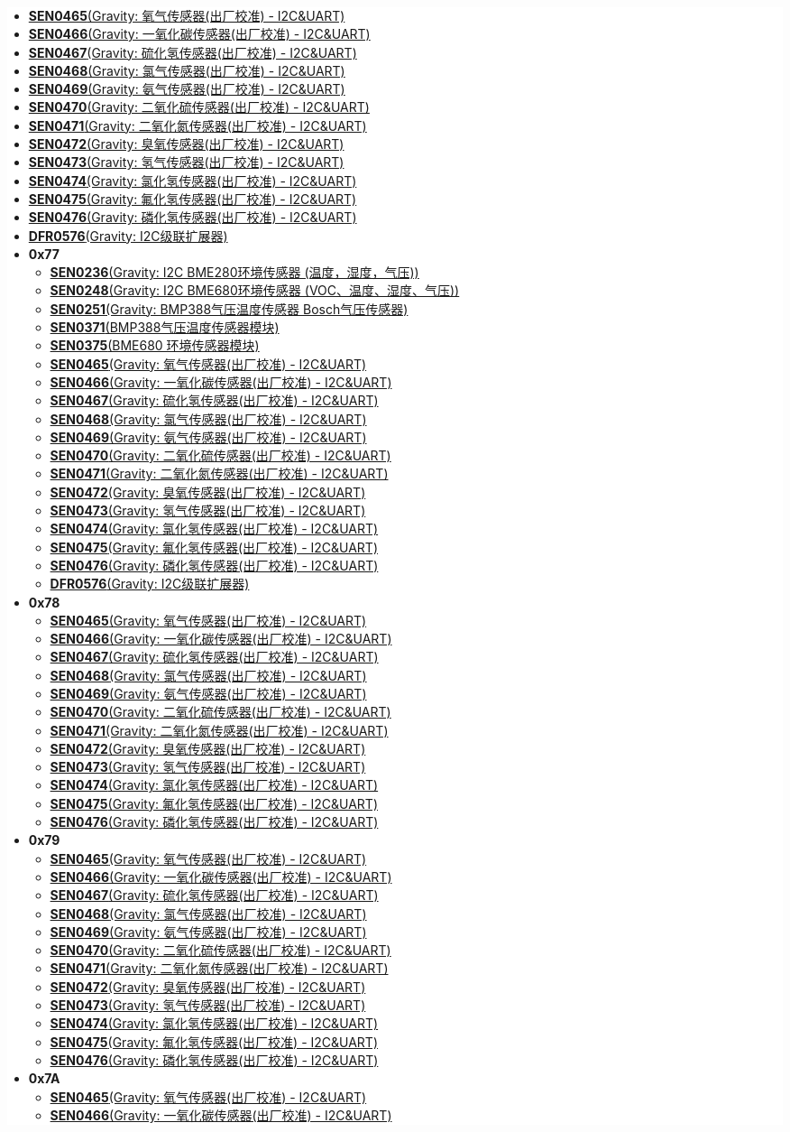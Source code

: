  - [**SEN0465**(Gravity: 氧气传感器(出厂校准) - I2C&UART)](https://www.dfrobot.com.cn/goods-3422.html)
  - [**SEN0466**(Gravity: 一氧化碳传感器(出厂校准) - I2C&UART)](https://www.dfrobot.com.cn/goods-3423.html)
  - [**SEN0467**(Gravity: 硫化氢传感器(出厂校准) - I2C&UART)](https://www.dfrobot.com.cn/goods-3424.html)
  - [**SEN0468**(Gravity: 氯气传感器(出厂校准) - I2C&UART)](https://www.dfrobot.com.cn/goods-3427.html)
  - [**SEN0469**(Gravity: 氨气传感器(出厂校准) - I2C&UART)](https://www.dfrobot.com.cn/goods-3426.html)
  - [**SEN0470**(Gravity: 二氧化硫传感器(出厂校准) - I2C&UART)](https://www.dfrobot.com.cn/goods-3425.html)
  - [**SEN0471**(Gravity: 二氧化氮传感器(出厂校准) - I2C&UART)](https://www.dfrobot.com.cn/goods-3428.html)
  - [**SEN0472**(Gravity: 臭氧传感器(出厂校准) - I2C&UART)](https://www.dfrobot.com.cn/goods-3429.html)
  - [**SEN0473**(Gravity: 氢气传感器(出厂校准) - I2C&UART)](https://www.dfrobot.com.cn/goods-3430.html)
  - [**SEN0474**(Gravity: 氯化氢传感器(出厂校准) - I2C&UART)](https://www.dfrobot.com.cn/goods-3431.html)
  - [**SEN0475**(Gravity: 氟化氢传感器(出厂校准) - I2C&UART)](https://www.dfrobot.com.cn/goods-3432.html)
  - [**SEN0476**(Gravity: 磷化氢传感器(出厂校准) - I2C&UART)](https://www.dfrobot.com.cn/goods-3433.html)
  - [**DFR0576**(Gravity: I2C级联扩展器)](https://www.dfrobot.com.cn/goods-1827.html)&nbsp;&nbsp;&nbsp;&nbsp;
- **0x77**
  - [**SEN0236**(Gravity: I2C BME280环境传感器 (温度，湿度，气压))](https://www.dfrobot.com.cn/goods-1410.html)
  - [**SEN0248**(Gravity: I2C BME680环境传感器 (VOC、温度、湿度、气压))](https://www.dfrobot.com.cn/goods-1621.html)
  - [**SEN0251**(Gravity: BMP388气压温度传感器 Bosch气压传感器)](https://www.dfrobot.com.cn/goods-1392.html)
  - [**SEN0371**(BMP388气压温度传感器模块)](https://www.dfrobot.com.cn/goods-2949.html)
  - [**SEN0375**(BME680 环境传感器模块)](https://www.dfrobot.com.cn/goods-2945.html)
  - [**SEN0465**(Gravity: 氧气传感器(出厂校准) - I2C&UART)](https://www.dfrobot.com.cn/goods-3422.html)
  - [**SEN0466**(Gravity: 一氧化碳传感器(出厂校准) - I2C&UART)](https://www.dfrobot.com.cn/goods-3423.html)
  - [**SEN0467**(Gravity: 硫化氢传感器(出厂校准) - I2C&UART)](https://www.dfrobot.com.cn/goods-3424.html)
  - [**SEN0468**(Gravity: 氯气传感器(出厂校准) - I2C&UART)](https://www.dfrobot.com.cn/goods-3427.html)
  - [**SEN0469**(Gravity: 氨气传感器(出厂校准) - I2C&UART)](https://www.dfrobot.com.cn/goods-3426.html)
  - [**SEN0470**(Gravity: 二氧化硫传感器(出厂校准) - I2C&UART)](https://www.dfrobot.com.cn/goods-3425.html)
  - [**SEN0471**(Gravity: 二氧化氮传感器(出厂校准) - I2C&UART)](https://www.dfrobot.com.cn/goods-3428.html)
  - [**SEN0472**(Gravity: 臭氧传感器(出厂校准) - I2C&UART)](https://www.dfrobot.com.cn/goods-3429.html)
  - [**SEN0473**(Gravity: 氢气传感器(出厂校准) - I2C&UART)](https://www.dfrobot.com.cn/goods-3430.html)
  - [**SEN0474**(Gravity: 氯化氢传感器(出厂校准) - I2C&UART)](https://www.dfrobot.com.cn/goods-3431.html)
  - [**SEN0475**(Gravity: 氟化氢传感器(出厂校准) - I2C&UART)](https://www.dfrobot.com.cn/goods-3432.html)
  - [**SEN0476**(Gravity: 磷化氢传感器(出厂校准) - I2C&UART)](https://www.dfrobot.com.cn/goods-3433.html)
  - [**DFR0576**(Gravity: I2C级联扩展器)](https://www.dfrobot.com.cn/goods-1827.html)&nbsp;&nbsp;&nbsp;&nbsp;
- **0x78**
  - [**SEN0465**(Gravity: 氧气传感器(出厂校准) - I2C&UART)](https://www.dfrobot.com.cn/goods-3422.html)
  - [**SEN0466**(Gravity: 一氧化碳传感器(出厂校准) - I2C&UART)](https://www.dfrobot.com.cn/goods-3423.html)
  - [**SEN0467**(Gravity: 硫化氢传感器(出厂校准) - I2C&UART)](https://www.dfrobot.com.cn/goods-3424.html)
  - [**SEN0468**(Gravity: 氯气传感器(出厂校准) - I2C&UART)](https://www.dfrobot.com.cn/goods-3427.html)
  - [**SEN0469**(Gravity: 氨气传感器(出厂校准) - I2C&UART)](https://www.dfrobot.com.cn/goods-3426.html)
  - [**SEN0470**(Gravity: 二氧化硫传感器(出厂校准) - I2C&UART)](https://www.dfrobot.com.cn/goods-3425.html)
  - [**SEN0471**(Gravity: 二氧化氮传感器(出厂校准) - I2C&UART)](https://www.dfrobot.com.cn/goods-3428.html)
  - [**SEN0472**(Gravity: 臭氧传感器(出厂校准) - I2C&UART)](https://www.dfrobot.com.cn/goods-3429.html)
  - [**SEN0473**(Gravity: 氢气传感器(出厂校准) - I2C&UART)](https://www.dfrobot.com.cn/goods-3430.html)
  - [**SEN0474**(Gravity: 氯化氢传感器(出厂校准) - I2C&UART)](https://www.dfrobot.com.cn/goods-3431.html)
  - [**SEN0475**(Gravity: 氟化氢传感器(出厂校准) - I2C&UART)](https://www.dfrobot.com.cn/goods-3432.html)
  - [**SEN0476**(Gravity: 磷化氢传感器(出厂校准) - I2C&UART)](https://www.dfrobot.com.cn/goods-3433.html)
- **0x79**
  - [**SEN0465**(Gravity: 氧气传感器(出厂校准) - I2C&UART)](https://www.dfrobot.com.cn/goods-3422.html)
  - [**SEN0466**(Gravity: 一氧化碳传感器(出厂校准) - I2C&UART)](https://www.dfrobot.com.cn/goods-3423.html)
  - [**SEN0467**(Gravity: 硫化氢传感器(出厂校准) - I2C&UART)](https://www.dfrobot.com.cn/goods-3424.html)
  - [**SEN0468**(Gravity: 氯气传感器(出厂校准) - I2C&UART)](https://www.dfrobot.com.cn/goods-3427.html)
  - [**SEN0469**(Gravity: 氨气传感器(出厂校准) - I2C&UART)](https://www.dfrobot.com.cn/goods-3426.html)
  - [**SEN0470**(Gravity: 二氧化硫传感器(出厂校准) - I2C&UART)](https://www.dfrobot.com.cn/goods-3425.html)
  - [**SEN0471**(Gravity: 二氧化氮传感器(出厂校准) - I2C&UART)](https://www.dfrobot.com.cn/goods-3428.html)
  - [**SEN0472**(Gravity: 臭氧传感器(出厂校准) - I2C&UART)](https://www.dfrobot.com.cn/goods-3429.html)
  - [**SEN0473**(Gravity: 氢气传感器(出厂校准) - I2C&UART)](https://www.dfrobot.com.cn/goods-3430.html)
  - [**SEN0474**(Gravity: 氯化氢传感器(出厂校准) - I2C&UART)](https://www.dfrobot.com.cn/goods-3431.html)
  - [**SEN0475**(Gravity: 氟化氢传感器(出厂校准) - I2C&UART)](https://www.dfrobot.com.cn/goods-3432.html)
  - [**SEN0476**(Gravity: 磷化氢传感器(出厂校准) - I2C&UART)](https://www.dfrobot.com.cn/goods-3433.html)
- **0x7A**
  - [**SEN0465**(Gravity: 氧气传感器(出厂校准) - I2C&UART)](https://www.dfrobot.com.cn/goods-3422.html)
  - [**SEN0466**(Gravity: 一氧化碳传感器(出厂校准) - I2C&UART)](https://www.dfrobot.com.cn/goods-3423.html)